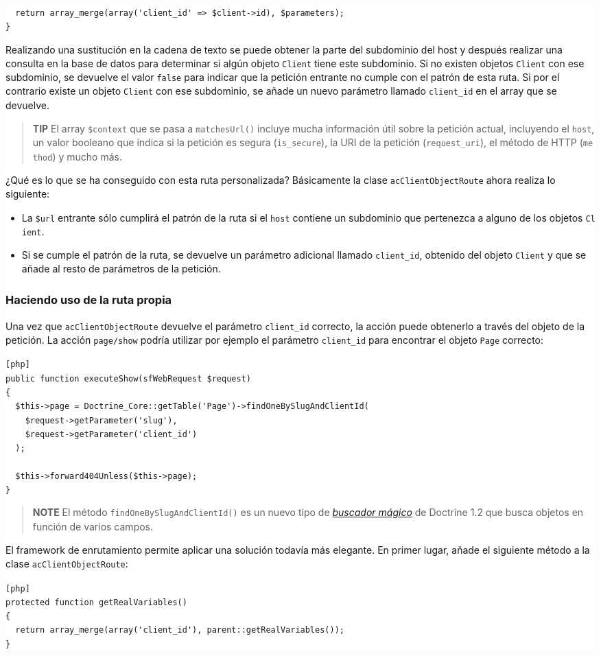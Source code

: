      return array_merge(array('client_id' => $client->id), $parameters);
    }

Realizando una sustitución en la cadena de texto se puede obtener la parte del
subdominio del host y después realizar una consulta en la base de datos para
determinar si algún objeto `Client` tiene este subdominio. Si no existen objetos
`Client` con ese subdominio, se devuelve el valor `false` para indicar que la
petición entrante no cumple con el patrón de esta ruta. Si por el contrario
existe un objeto `Client` con ese subdominio, se añade un nuevo parámetro
llamado `client_id` en el array que se devuelve.

>**TIP**
>El array `$context` que se pasa a `matchesUrl()` incluye mucha información
>útil sobre la petición actual, incluyendo el `host`, un valor booleano que
>indica si la petición es segura (`is_secure`), la URI de la petición (`request_uri`),
>el método de HTTP (`method`) y mucho más.

¿Qué es lo que se ha conseguido con esta ruta personalizada? Básicamente la
clase `acClientObjectRoute` ahora realiza lo siguiente:

 * La `$url` entrante sólo cumplirá el patrón de la ruta si el `host` contiene
   un subdominio que pertenezca a alguno de los objetos `Client`.

 * Si se cumple el patrón de la ruta, se devuelve un parámetro adicional llamado
   `client_id`, obtenido del objeto `Client` y que se añade al resto de
   parámetros de la petición.

### Haciendo uso de la ruta propia

Una vez que `acClientObjectRoute` devuelve el parámetro `client_id` correcto,
la acción puede obtenerlo a través del objeto de la petición. La acción
`page/show` podría utilizar por ejemplo el parámetro `client_id` para encontrar
el objeto `Page` correcto:

    [php]
    public function executeShow(sfWebRequest $request)
    {
      $this->page = Doctrine_Core::getTable('Page')->findOneBySlugAndClientId(
        $request->getParameter('slug'),
        $request->getParameter('client_id')
      );

      $this->forward404Unless($this->page);
    }

>**NOTE**
>El método `findOneBySlugAndClientId()` es un nuevo tipo de
>*[buscador mágico](http://www.doctrine-project.org/upgrade/1_2#Expanded%20Magic%20Finders%20to%20Multiple%20Fields)*
>de Doctrine 1.2 que busca objetos en función de varios campos.

El framework de enrutamiento permite aplicar una solución todavía más elegante.
En primer lugar, añade el siguiente método a la clase `acClientObjectRoute`:

    [php]
    protected function getRealVariables()
    {
      return array_merge(array('client_id'), parent::getRealVariables());
    }
